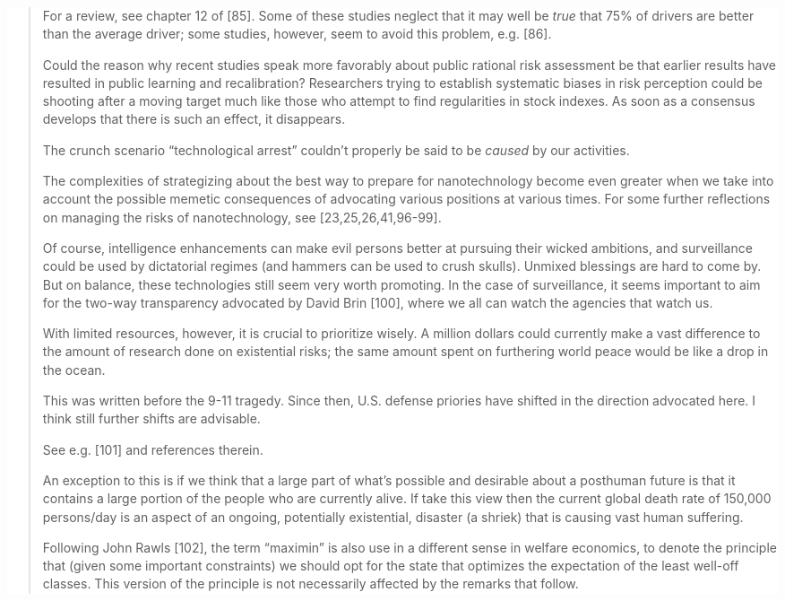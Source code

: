> For a review, see chapter 12 of \[85\]. Some of these studies neglect that it may well be _true_ that 75% of drivers are better than the average driver; some studies, however, seem to avoid this problem, e.g. \[86\].
> 
> Could the reason why recent studies speak more favorably about public rational risk assessment be that earlier results have resulted in public learning and recalibration? Researchers trying to establish systematic biases in risk perception could be shooting after a moving target much like those who attempt to find regularities in stock indexes. As soon as a consensus develops that there is such an effect, it disappears.
> 
> The crunch scenario “technological arrest” couldn’t properly be said to be _caused_ by our activities.
> 
> The complexities of strategizing about the best way to prepare for nanotechnology become even greater when we take into account the possible memetic consequences of advocating various positions at various times. For some further reflections on managing the risks of nanotechnology, see \[23,25,26,41,96-99\].
> 
> Of course, intelligence enhancements can make evil persons better at pursuing their wicked ambitions, and surveillance could be used by dictatorial regimes (and hammers can be used to crush skulls). Unmixed blessings are hard to come by. But on balance, these technologies still seem very worth promoting. In the case of surveillance, it seems important to aim for the two-way transparency advocated by David Brin \[100\], where we all can watch the agencies that watch us.
> 
> With limited resources, however, it is crucial to prioritize wisely. A million dollars could currently make a vast difference to the amount of research done on existential risks; the same amount spent on furthering world peace would be like a drop in the ocean.
> 
> This was written before the 9-11 tragedy. Since then, U.S. defense priories have shifted in the direction advocated here. I think still further shifts are advisable.
> 
> See e.g. \[101\] and references therein.
> 
> An exception to this is if we think that a large part of what’s possible and desirable about a posthuman future is that it contains a large portion of the people who are currently alive. If take this view then the current global death rate of 150,000 persons/day is an aspect of an ongoing, potentially existential, disaster (a shriek) that is causing vast human suffering.
> 
> Following John Rawls \[102\], the term “maximin” is also use in a different sense in welfare economics, to denote the principle that (given some important constraints) we should opt for the state that optimizes the expectation of the least well-off classes. This version of the principle is not necessarily affected by the remarks that follow.
